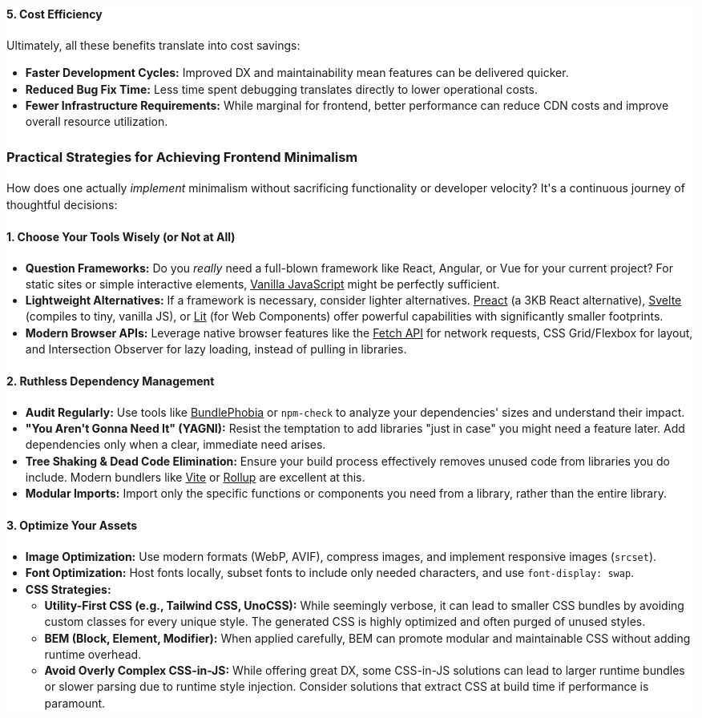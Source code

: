 #### 5. Cost Efficiency

Ultimately, all these benefits translate into cost savings:

*   **Faster Development Cycles:** Improved DX and maintainability mean features can be delivered quicker.
*   **Reduced Bug Fix Time:** Less time spent debugging translates directly to lower operational costs.
*   **Fewer Infrastructure Requirements:** While marginal for frontend, better performance can reduce CDN costs and improve overall resource utilization.

### Practical Strategies for Achieving Frontend Minimalism

How does one actually *implement* minimalism without sacrificing functionality or developer velocity? It's a continuous journey of thoughtful decisions:

#### 1. Choose Your Tools Wisely (or Not at All)

*   **Question Frameworks:** Do you *really* need a full-blown framework like React, Angular, or Vue for your current project? For static sites or simple interactive elements, [Vanilla JavaScript](https://developer.mozilla.org/en-US/docs/Web/JavaScript) might be perfectly sufficient.
*   **Lightweight Alternatives:** If a framework is necessary, consider lighter alternatives. [Preact](https://preactjs.com/) (a 3KB React alternative), [Svelte](https://svelte.dev/) (compiles to tiny, vanilla JS), or [Lit](https://lit.dev/) (for Web Components) offer powerful capabilities with significantly smaller footprints.
*   **Modern Browser APIs:** Leverage native browser features like the [Fetch API](https://developer.mozilla.org/en-US/docs/Web/API/Fetch_API) for network requests, CSS Grid/Flexbox for layout, and Intersection Observer for lazy loading, instead of pulling in libraries.

#### 2. Ruthless Dependency Management

*   **Audit Regularly:** Use tools like [BundlePhobia](https://bundlephobia.com/) or `npm-check` to analyze your dependencies' sizes and understand their impact.
*   **"You Aren't Gonna Need It" (YAGNI):** Resist the temptation to add libraries "just in case" you might need a feature later. Add dependencies only when a clear, immediate need arises.
*   **Tree Shaking & Dead Code Elimination:** Ensure your build process effectively removes unused code from libraries you do include. Modern bundlers like [Vite](https://vitejs.dev/) or [Rollup](https://rollupjs.org/guide/en/) are excellent at this.
*   **Modular Imports:** Import only the specific functions or components you need from a library, rather than the entire library.

#### 3. Optimize Your Assets

*   **Image Optimization:** Use modern formats (WebP, AVIF), compress images, and implement responsive images (`srcset`).
*   **Font Optimization:** Host fonts locally, subset fonts to include only needed characters, and use `font-display: swap`.
*   **CSS Strategies:**
    *   **Utility-First CSS (e.g., Tailwind CSS, UnoCSS):** While seemingly verbose, it can lead to smaller CSS bundles by avoiding custom classes for every unique style. The generated CSS is highly optimized and often purged of unused styles.
    *   **BEM (Block, Element, Modifier):** When applied carefully, BEM can promote modular and maintainable CSS without adding runtime overhead.
    *   **Avoid Overly Complex CSS-in-JS:** While offering great DX, some CSS-in-JS solutions can lead to larger runtime bundles or slower parsing due to runtime style injection. Consider solutions that extract CSS at build time if performance is paramount.
